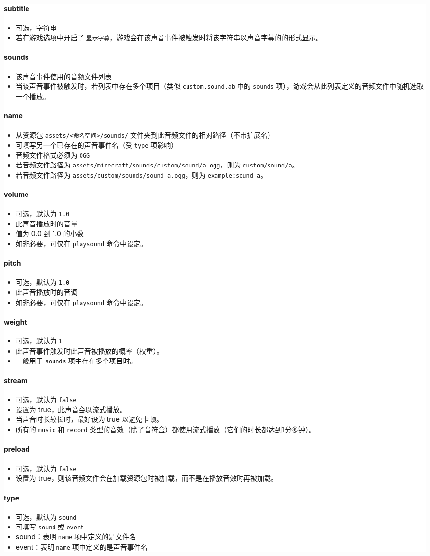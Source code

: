 #### subtitle

- 可选，字符串
- 若在游戏选项中开启了 `显示字幕`，游戏会在该声音事件被触发时将该字符串以声音字幕的的形式显示。

#### sounds

- 该声音事件使用的音频文件列表
- 当该声音事件被触发时，若列表中存在多个项目（类似 `custom.sound.ab`​ 中的 `sounds` 项），游戏会从此列表定义的音频文件中随机选取一个播放。

#### name

- 从资源包 `assets/<命名空间>/sounds/` 文件夹到此音频文件的相对路径（不带扩展名）
- 可填写另一个已存在的声音事件名（受 `type` 项影响）
- 音频文件格式必须为 `OGG`
- 若音频文件路径为 `assets/minecraft/sounds/custom/sound/a.ogg`​，则为 `custom/sound/a`。
- 若音频文件路径为 `assets/custom/sounds/sound_a.ogg`​，则为 `example:sound_a`。

#### volume

- 可选，默认为 `1.0`
- 此声音播放时的音量
- 值为 0.0 到 1.0 的小数
- 如非必要，可仅在 `playsound` 命令中设定。

#### pitch

- 可选，默认为 `1.0`
- 此声音播放时的音调
- 如非必要，可仅在 `playsound` 命令中设定。

#### weight

- 可选，默认为 `1`
- 此声音事件触发时此声音被播放的概率（权重）。
- 一般用于 `sounds` 项中存在多个项目时。

#### stream

- 可选，默认为 `false`
- 设置为 true，此声音会以流式播放。
- 当声音时长较长时，最好设为 true 以避免卡顿。
- 所有的 `music`​ 和 `record` 类型的音效（除了音符盒）都使用流式播放（它们的时长都达到1分多钟）。

#### preload

- 可选，默认为 `false`
- 设置为 true，则该音频文件会在加载资源包时被加载，而不是在播放音效时再被加载。

#### type

- 可选，默认为 `sound`
- 可填写 `sound`​ 或 `event`
- sound：表明 `name` 项中定义的是文件名
- event：表明 `name` 项中定义的是声音事件名
